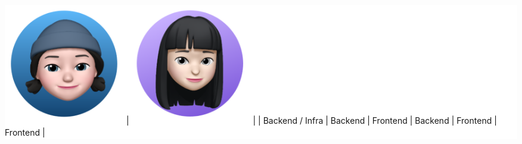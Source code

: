 <img src="assets/lee.PNG" width="200"/> | <img src="assets/jo.PNG" width="200"/> |
| Backend / Infra | Backend | Frontend | Backend | Frontend | Frontend |
